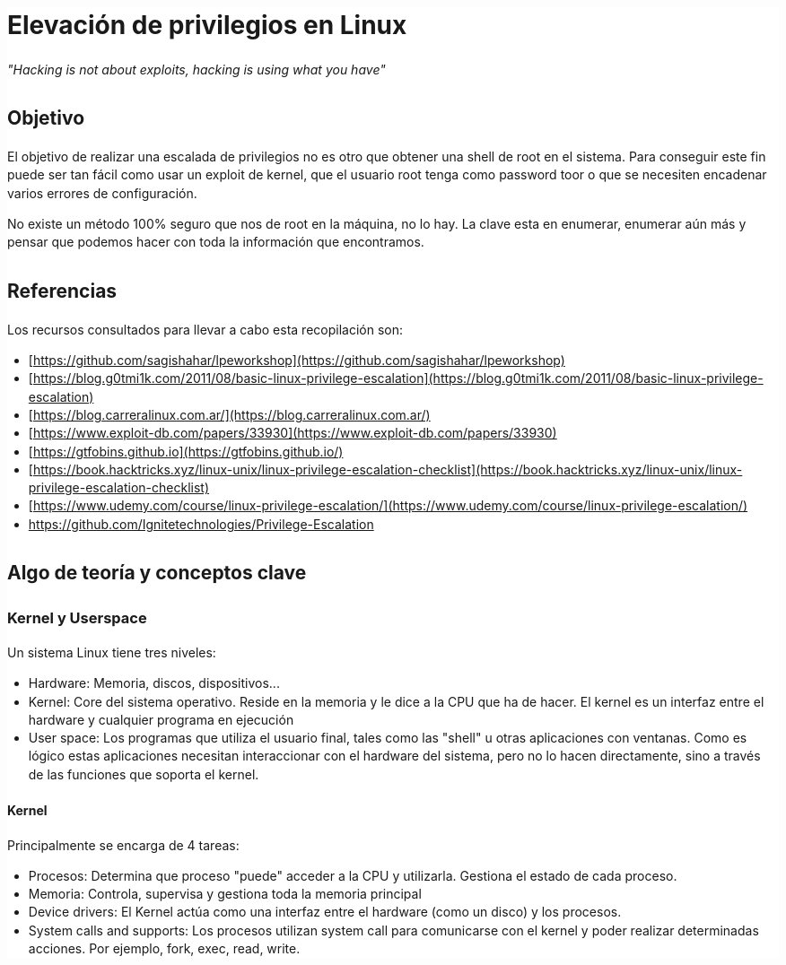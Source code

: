 
# Elevación de privilegios en Linux
_"Hacking is not about exploits, hacking is using what you have"_

## Objetivo

El objetivo de realizar una escalada de privilegios no es otro que obtener una shell de root en el sistema. Para conseguir este fin puede ser tan fácil como usar un exploit de kernel, que el usuario root tenga como password toor o que se necesiten encadenar varios errores de configuración.

No existe un método 100% seguro que nos de root en la máquina, no lo hay. La clave esta en enumerar, enumerar aún más y pensar que podemos hacer con toda la información que encontramos.

## Referencias

Los recursos consultados para llevar a cabo esta recopilación son:

* [https://github.com/sagishahar/lpeworkshop](https://github.com/sagishahar/lpeworkshop)
* [https://blog.g0tmi1k.com/2011/08/basic-linux-privilege-escalation](https://blog.g0tmi1k.com/2011/08/basic-linux-privilege-escalation)
* [https://blog.carreralinux.com.ar/](https://blog.carreralinux.com.ar/)
* [https://www.exploit-db.com/papers/33930](https://www.exploit-db.com/papers/33930)
* [https://gtfobins.github.io](https://gtfobins.github.io/)
* [https://book.hacktricks.xyz/linux-unix/linux-privilege-escalation-checklist](https://book.hacktricks.xyz/linux-unix/linux-privilege-escalation-checklist)
* [https://www.udemy.com/course/linux-privilege-escalation/](https://www.udemy.com/course/linux-privilege-escalation/)
* https://github.com/Ignitetechnologies/Privilege-Escalation

## Algo de teoría y conceptos clave

### Kernel y Userspace

Un sistema Linux tiene tres niveles:

* Hardware: Memoria, discos, dispositivos...
* Kernel: Core del sistema operativo. Reside en la memoria y le dice a la CPU que ha de hacer. El kernel es un interfaz entre el hardware y cualquier programa en ejecución
* User space: Los programas que utiliza el usuario final, tales como las "shell" u otras aplicaciones con ventanas. Como es lógico estas aplicaciones necesitan interaccionar con el hardware del sistema, pero no lo hacen directamente, sino a través de las funciones que soporta el kernel.

#### Kernel

Principalmente se encarga de 4 tareas:

* Procesos: Determina que proceso "puede" acceder a la CPU y utilizarla. Gestiona el estado de cada proceso.
* Memoria: Controla, supervisa y gestiona toda la memoria principal
* Device drivers: El Kernel actúa como una interfaz entre el hardware \(como un disco\) y los procesos.
* System calls and supports: Los procesos utilizan system call para comunicarse con el kernel y poder realizar determinadas acciones. Por ejemplo, fork, exec, read, write.
